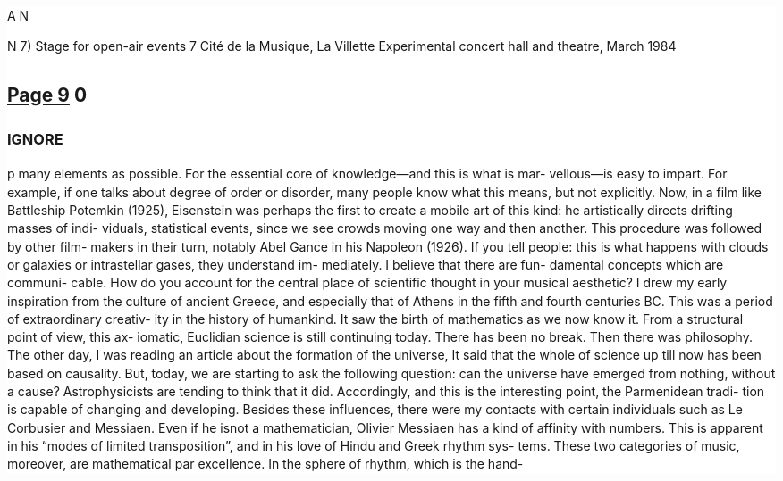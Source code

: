 A
N
 
N 
7) Stage for open-air events 
7 Cité de la Musique, La Villette 
Experimental concert hall 
and theatre, March 1984

## [Page 9](068918engo.pdf#page=9) 0

### IGNORE

p many elements as possible. For the essential 
core of knowledge—and this is what is mar- 
vellous—is easy to impart. For example, if 
one talks about degree of order or disorder, 
many people know what this means, but not 
explicitly. Now, in a film like Battleship 
Potemkin (1925), Eisenstein was perhaps 
the first to create a mobile art of this kind: 
he artistically directs drifting masses of indi- 
viduals, statistical events, since we see 
crowds moving one way and then another. 
This procedure was followed by other film- 
makers in their turn, notably Abel Gance in 
his Napoleon (1926). If you tell people: this 
is what happens with clouds or galaxies or 
intrastellar gases, they understand im- 
mediately. I believe that there are fun- 
damental concepts which are communi- 
cable. 
How do you account for the central place of 
scientific thought in your musical aesthetic? 
I drew my early inspiration from the culture 
of ancient Greece, and especially that of 
Athens in the fifth and fourth centuries BC. 
This was a period of extraordinary creativ- 
ity in the history of humankind. It saw the 
birth of mathematics as we now know it. 
From a structural point of view, this ax- 
iomatic, Euclidian science is still continuing 
today. There has been no break. 
Then there was philosophy. The other 
day, I was reading an article about the 
formation of the universe, It said that the 
whole of science up till now has been based 
on causality. But, today, we are starting to 
ask the following question: can the universe 
have emerged from nothing, without a 
cause? Astrophysicists are tending to think 
that it did. Accordingly, and this is the 
interesting point, the Parmenidean tradi- 
tion is capable of changing and developing. 
Besides these influences, there were my 
contacts with certain individuals such as Le 
Corbusier and Messiaen. Even if he isnot a 
mathematician, Olivier Messiaen has a kind 
of affinity with numbers. This is apparent in 
his “modes of limited transposition”, and in 
his love of Hindu and Greek rhythm sys- 
tems. These two categories of music, 
moreover, are mathematical par excellence. 
In the sphere of rhythm, which is the hand- 